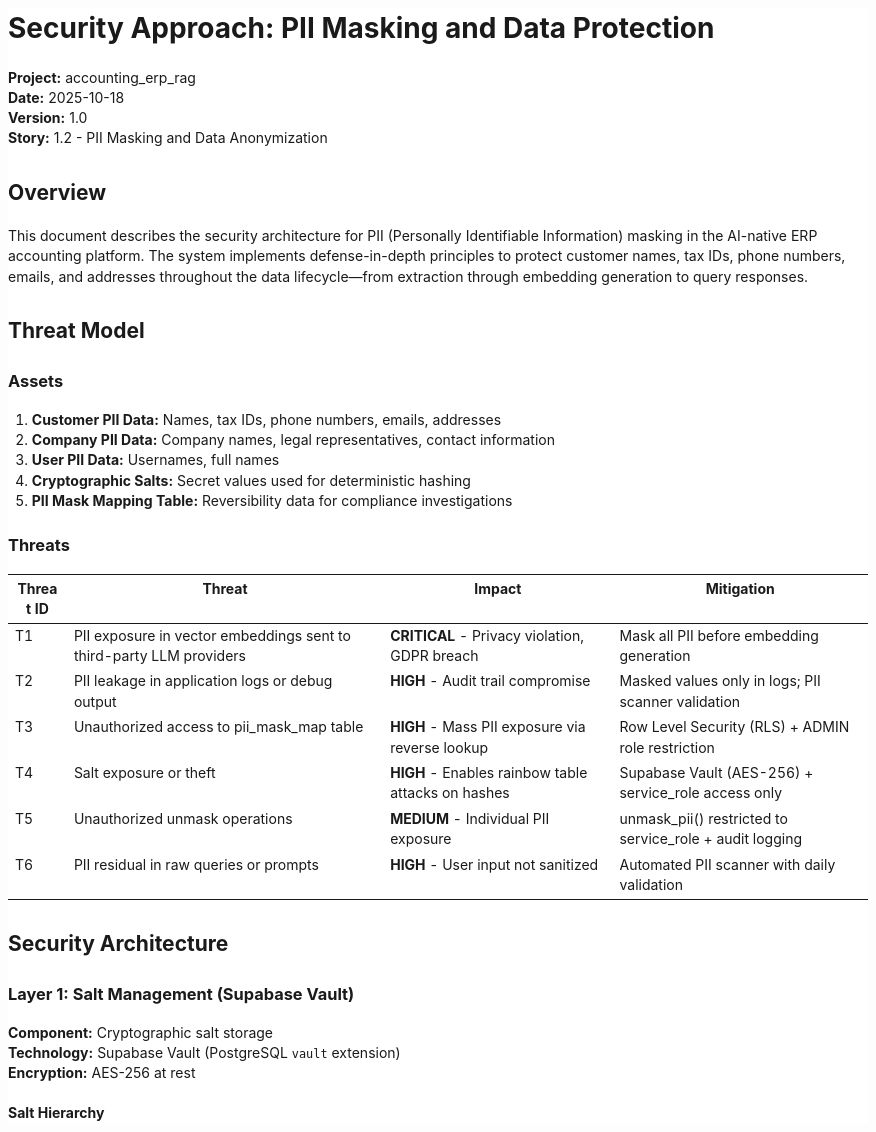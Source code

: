 # Security Approach: PII Masking and Data Protection

**Project:** accounting_erp_rag  
**Date:** 2025-10-18  
**Version:** 1.0  
**Story:** 1.2 - PII Masking and Data Anonymization

## Overview

This document describes the security architecture for PII (Personally Identifiable Information) masking in the AI-native ERP accounting platform. The system implements defense-in-depth principles to protect customer names, tax IDs, phone numbers, emails, and addresses throughout the data lifecycle—from extraction through embedding generation to query responses.

## Threat Model

### Assets

1. **Customer PII Data:** Names, tax IDs, phone numbers, emails, addresses
2. **Company PII Data:** Company names, legal representatives, contact information
3. **User PII Data:** Usernames, full names
4. **Cryptographic Salts:** Secret values used for deterministic hashing
5. **PII Mask Mapping Table:** Reversibility data for compliance investigations

### Threats

| Threat ID | Threat | Impact | Mitigation |
|-----------|--------|--------|------------|
| T1 | PII exposure in vector embeddings sent to third-party LLM providers | **CRITICAL** - Privacy violation, GDPR breach | Mask all PII before embedding generation |
| T2 | PII leakage in application logs or debug output | **HIGH** - Audit trail compromise | Masked values only in logs; PII scanner validation |
| T3 | Unauthorized access to pii_mask_map table | **HIGH** - Mass PII exposure via reverse lookup | Row Level Security (RLS) + ADMIN role restriction |
| T4 | Salt exposure or theft | **HIGH** - Enables rainbow table attacks on hashes | Supabase Vault (AES-256) + service_role access only |
| T5 | Unauthorized unmask operations | **MEDIUM** - Individual PII exposure | unmask_pii() restricted to service_role + audit logging |
| T6 | PII residual in raw queries or prompts | **HIGH** - User input not sanitized | Automated PII scanner with daily validation |

## Security Architecture

### Layer 1: Salt Management (Supabase Vault)

**Component:** Cryptographic salt storage  
**Technology:** Supabase Vault (PostgreSQL `vault` extension)  
**Encryption:** AES-256 at rest

#### Salt Hierarchy
